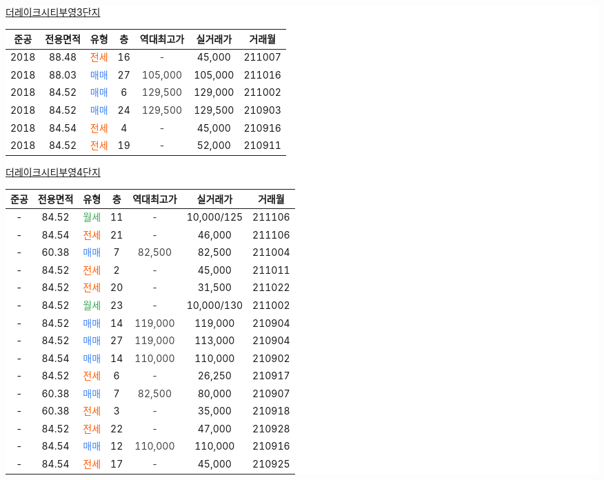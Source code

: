 [더레이크시티부영3단지](https://search.naver.com/search.naver?query=%EA%B2%BD%EA%B8%B0%EB%8F%84+%ED%99%94%EC%84%B1%EC%8B%9C+%EC%82%B0%EC%B2%99%EB%8F%99+%EB%8D%94%EB%A0%88%EC%9D%B4%ED%81%AC%EC%8B%9C%ED%8B%B0%EB%B6%80%EC%98%813%EB%8B%A8%EC%A7%80)

|준공|전용면적|유형|층|역대최고가|실거래가|거래월|
|:---:|:---:|:---:|:---:|:---:|:---:|:---:|
|2018|88.48|<span style="color:#ff5a00">전세</span>|16|<span style="color:#444444">-</span>|45,000|211007|
|2018|88.03|<span style="color:#4285f3">매매</span>|27|<span style="color:#444444">105,000</span>|105,000|211016|
|2018|84.52|<span style="color:#4285f3">매매</span>|6|<span style="color:#444444">129,500</span>|129,000|211002|
|2018|84.52|<span style="color:#4285f3">매매</span>|24|<span style="color:#444444">129,500</span>|129,500|210903|
|2018|84.54|<span style="color:#ff5a00">전세</span>|4|<span style="color:#444444">-</span>|45,000|210916|
|2018|84.52|<span style="color:#ff5a00">전세</span>|19|<span style="color:#444444">-</span>|52,000|210911|


<script async src="//pagead2.googlesyndication.com/pagead/js/adsbygoogle.js"></script>

<ins class="adsbygoogle"
     style="display:block"
     data-ad-client="ca-pub-2446590836940007"
     data-ad-slot="1659523306"
     data-ad-format="auto"
     data-full-width-responsive="true"></ins>
<script>
(adsbygoogle = window.adsbygoogle || []).push({});
</script>


[더레이크시티부영4단지](https://search.naver.com/search.naver?query=%EA%B2%BD%EA%B8%B0%EB%8F%84+%ED%99%94%EC%84%B1%EC%8B%9C+%EC%82%B0%EC%B2%99%EB%8F%99+%EB%8D%94%EB%A0%88%EC%9D%B4%ED%81%AC%EC%8B%9C%ED%8B%B0%EB%B6%80%EC%98%814%EB%8B%A8%EC%A7%80)

|준공|전용면적|유형|층|역대최고가|실거래가|거래월|
|:---:|:---:|:---:|:---:|:---:|:---:|:---:|
|-|84.52|<span style="color:#34a853">월세</span>|11|<span style="color:#444444">-</span>|10,000/125|211106|
|-|84.54|<span style="color:#ff5a00">전세</span>|21|<span style="color:#444444">-</span>|46,000|211106|
|-|60.38|<span style="color:#4285f3">매매</span>|7|<span style="color:#444444">82,500</span>|82,500|211004|
|-|84.52|<span style="color:#ff5a00">전세</span>|2|<span style="color:#444444">-</span>|45,000|211011|
|-|84.52|<span style="color:#ff5a00">전세</span>|20|<span style="color:#444444">-</span>|31,500|211022|
|-|84.52|<span style="color:#34a853">월세</span>|23|<span style="color:#444444">-</span>|10,000/130|211002|
|-|84.52|<span style="color:#4285f3">매매</span>|14|<span style="color:#444444">119,000</span>|119,000|210904|
|-|84.52|<span style="color:#4285f3">매매</span>|27|<span style="color:#444444">119,000</span>|113,000|210904|
|-|84.54|<span style="color:#4285f3">매매</span>|14|<span style="color:#444444">110,000</span>|110,000|210902|
|-|84.52|<span style="color:#ff5a00">전세</span>|6|<span style="color:#444444">-</span>|26,250|210917|
|-|60.38|<span style="color:#4285f3">매매</span>|7|<span style="color:#444444">82,500</span>|80,000|210907|
|-|60.38|<span style="color:#ff5a00">전세</span>|3|<span style="color:#444444">-</span>|35,000|210918|
|-|84.52|<span style="color:#ff5a00">전세</span>|22|<span style="color:#444444">-</span>|47,000|210928|
|-|84.54|<span style="color:#4285f3">매매</span>|12|<span style="color:#444444">110,000</span>|110,000|210916|
|-|84.54|<span style="color:#ff5a00">전세</span>|17|<span style="color:#444444">-</span>|45,000|210925|
